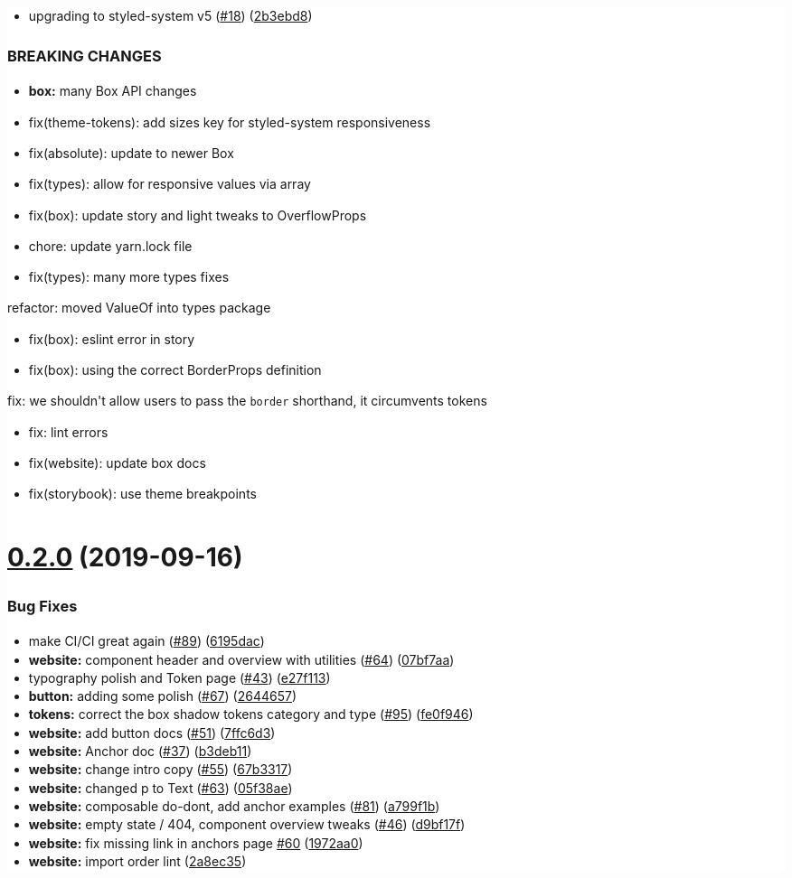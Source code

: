 * upgrading to styled-system v5 ([#18](https://github.com/twilio-labs/paste/issues/18)) ([2b3ebd8](https://github.com/twilio-labs/paste/commit/2b3ebd8b2f701a0c6e8b75ab6978ba936814f455))


### BREAKING CHANGES

* **box:** many Box API changes

* fix(theme-tokens): add sizes key for styled-system responsiveness

* fix(absolute): update to newer Box

* fix(types): allow for responsive values via array

* fix(box): update story and light tweaks to OverflowProps

* chore: update yarn.lock file

* fix(types): many more types fixes

refactor: moved ValueOf into types package

* fix(box): eslint error in story

* fix(box): using the correct BorderProps definition

fix: we shouldn't allow users to pass the `border` shorthand, it circumvents tokens

* fix: lint errors

* fix(website): update box docs

* fix(storybook): use theme breakpoints





# [0.2.0](https://github.com/twilio-labs/paste/compare/@twilio-paste/website@0.1.0...@twilio-paste/website@0.2.0) (2019-09-16)


### Bug Fixes

* make CI/CI great again ([#89](https://github.com/twilio-labs/paste/issues/89)) ([6195dac](https://github.com/twilio-labs/paste/commit/6195dac))
* **website:** component header and overview with utilities ([#64](https://github.com/twilio-labs/paste/issues/64)) ([07bf7aa](https://github.com/twilio-labs/paste/commit/07bf7aa))
* typography polish and Token page ([#43](https://github.com/twilio-labs/paste/issues/43)) ([e27f113](https://github.com/twilio-labs/paste/commit/e27f113))
* **button:** adding some polish ([#67](https://github.com/twilio-labs/paste/issues/67)) ([2644657](https://github.com/twilio-labs/paste/commit/2644657))
* **tokens:** correct the box shadow tokens category and type ([#95](https://github.com/twilio-labs/paste/issues/95)) ([fe0f946](https://github.com/twilio-labs/paste/commit/fe0f946))
* **website:** add button docs ([#51](https://github.com/twilio-labs/paste/issues/51)) ([7ffc6d3](https://github.com/twilio-labs/paste/commit/7ffc6d3))
* **website:** Anchor doc ([#37](https://github.com/twilio-labs/paste/issues/37)) ([b3deb11](https://github.com/twilio-labs/paste/commit/b3deb11))
* **website:** change intro copy ([#55](https://github.com/twilio-labs/paste/issues/55)) ([67b3317](https://github.com/twilio-labs/paste/commit/67b3317))
* **website:** changed p to Text ([#63](https://github.com/twilio-labs/paste/issues/63)) ([05f38ae](https://github.com/twilio-labs/paste/commit/05f38ae))
* **website:** composable do-dont, add anchor examples ([#81](https://github.com/twilio-labs/paste/issues/81)) ([a799f1b](https://github.com/twilio-labs/paste/commit/a799f1b))
* **website:** empty state / 404, component overview tweaks ([#46](https://github.com/twilio-labs/paste/issues/46)) ([d9bf17f](https://github.com/twilio-labs/paste/commit/d9bf17f))
* **website:** fix missing link in anchors page [#60](https://github.com/twilio-labs/paste/issues/60) ([1972aa0](https://github.com/twilio-labs/paste/commit/1972aa0))
* **website:** import order lint ([2a8ec35](https://github.com/twilio-labs/paste/commit/2a8ec35))